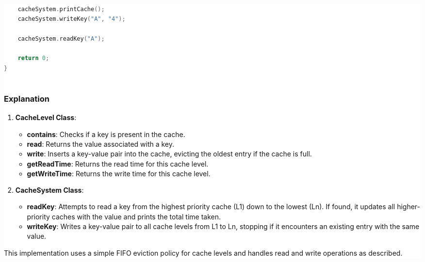 ```cpp
    cacheSystem.printCache();
    cacheSystem.writeKey("A", "4");

    cacheSystem.readKey("A");

    return 0;
}



```

### Explanation

1. **CacheLevel Class**:
    - **contains**: Checks if a key is present in the cache.
    - **read**: Returns the value associated with a key.
    - **write**: Inserts a key-value pair into the cache, evicting the oldest entry if the cache is full.
    - **getReadTime**: Returns the read time for this cache level.
    - **getWriteTime**: Returns the write time for this cache level.

2. **CacheSystem Class**:
    - **readKey**: Attempts to read a key from the highest priority cache (L1) down to the lowest (Ln). If found, it updates all higher-priority caches with the value and prints the total time taken.
    - **writeKey**: Writes a key-value pair to all cache levels from L1 to Ln, stopping if it encounters an existing entry with the same value.

This implementation uses a simple FIFO eviction policy for cache levels and handles read and write operations as described.

